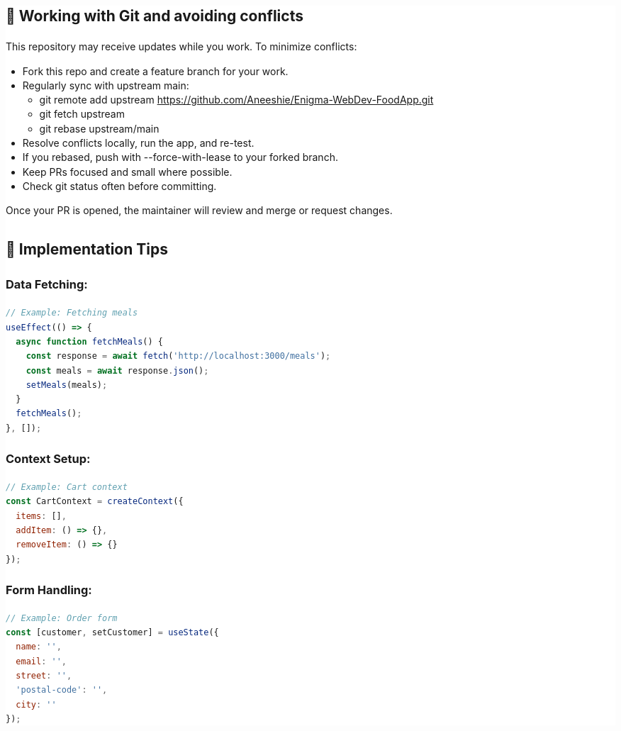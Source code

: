## 🧭 Working with Git and avoiding conflicts

This repository may receive updates while you work. To minimize conflicts:

- Fork this repo and create a feature branch for your work.
- Regularly sync with upstream main:
  - git remote add upstream https://github.com/Aneeshie/Enigma-WebDev-FoodApp.git
  - git fetch upstream
  - git rebase upstream/main
- Resolve conflicts locally, run the app, and re-test.
- If you rebased, push with --force-with-lease to your forked branch.
- Keep PRs focused and small where possible.
- Check git status often before committing.

Once your PR is opened, the maintainer will review and merge or request changes.

## 📝 Implementation Tips

### Data Fetching:
```javascript
// Example: Fetching meals
useEffect(() => {
  async function fetchMeals() {
    const response = await fetch('http://localhost:3000/meals');
    const meals = await response.json();
    setMeals(meals);
  }
  fetchMeals();
}, []);
```

### Context Setup:
```javascript
// Example: Cart context
const CartContext = createContext({
  items: [],
  addItem: () => {},
  removeItem: () => {}
});
```

### Form Handling:
```javascript
// Example: Order form
const [customer, setCustomer] = useState({
  name: '',
  email: '',
  street: '',
  'postal-code': '',
  city: ''
});
```
